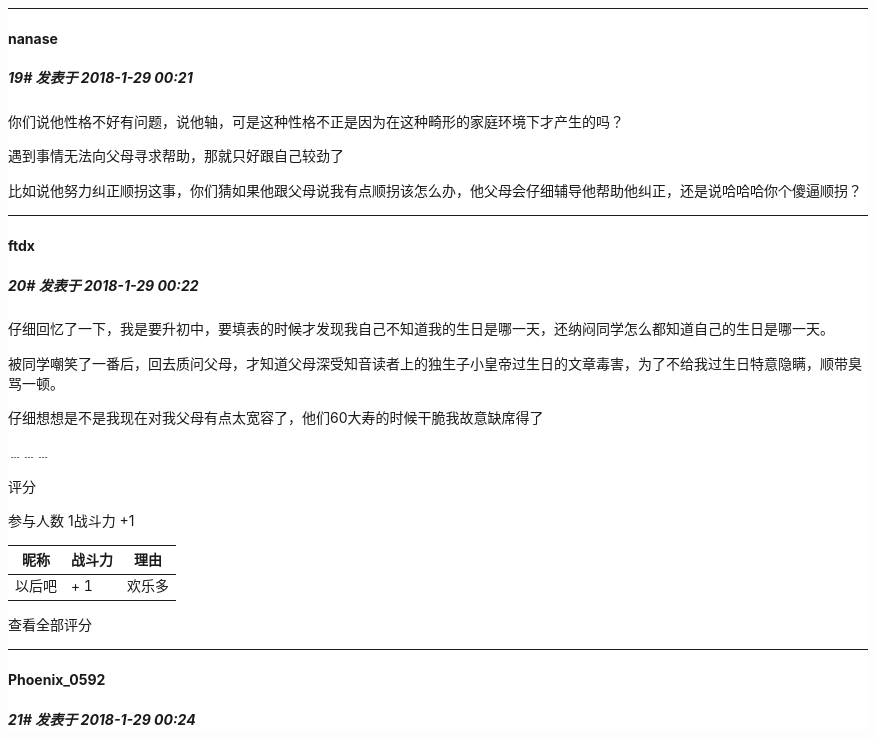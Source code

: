 *****

####  nanase  
##### 19#       发表于 2018-1-29 00:21




你们说他性格不好有问题，说他轴，可是这种性格不正是因为在这种畸形的家庭环境下才产生的吗？

遇到事情无法向父母寻求帮助，那就只好跟自己较劲了

比如说他努力纠正顺拐这事，你们猜如果他跟父母说我有点顺拐该怎么办，他父母会仔细辅导他帮助他纠正，还是说哈哈哈你个傻逼顺拐？







*****

####  ftdx  
##### 20#       发表于 2018-1-29 00:22




仔细回忆了一下，我是要升初中，要填表的时候才发现我自己不知道我的生日是哪一天，还纳闷同学怎么都知道自己的生日是哪一天。

被同学嘲笑了一番后，回去质问父母，才知道父母深受知音读者上的独生子小皇帝过生日的文章毒害，为了不给我过生日特意隐瞒，顺带臭骂一顿。


仔细想想是不是我现在对我父母有点太宽容了，他们60大寿的时候干脆我故意缺席得了



﹍﹍﹍

评分





 参与人数 1战斗力 +1

|昵称|战斗力|理由|
|----|---|---|
| 以后吧| + 1|欢乐多|



查看全部评分






*****

####  Phoenix_0592  
##### 21#       发表于 2018-1-29 00:24



